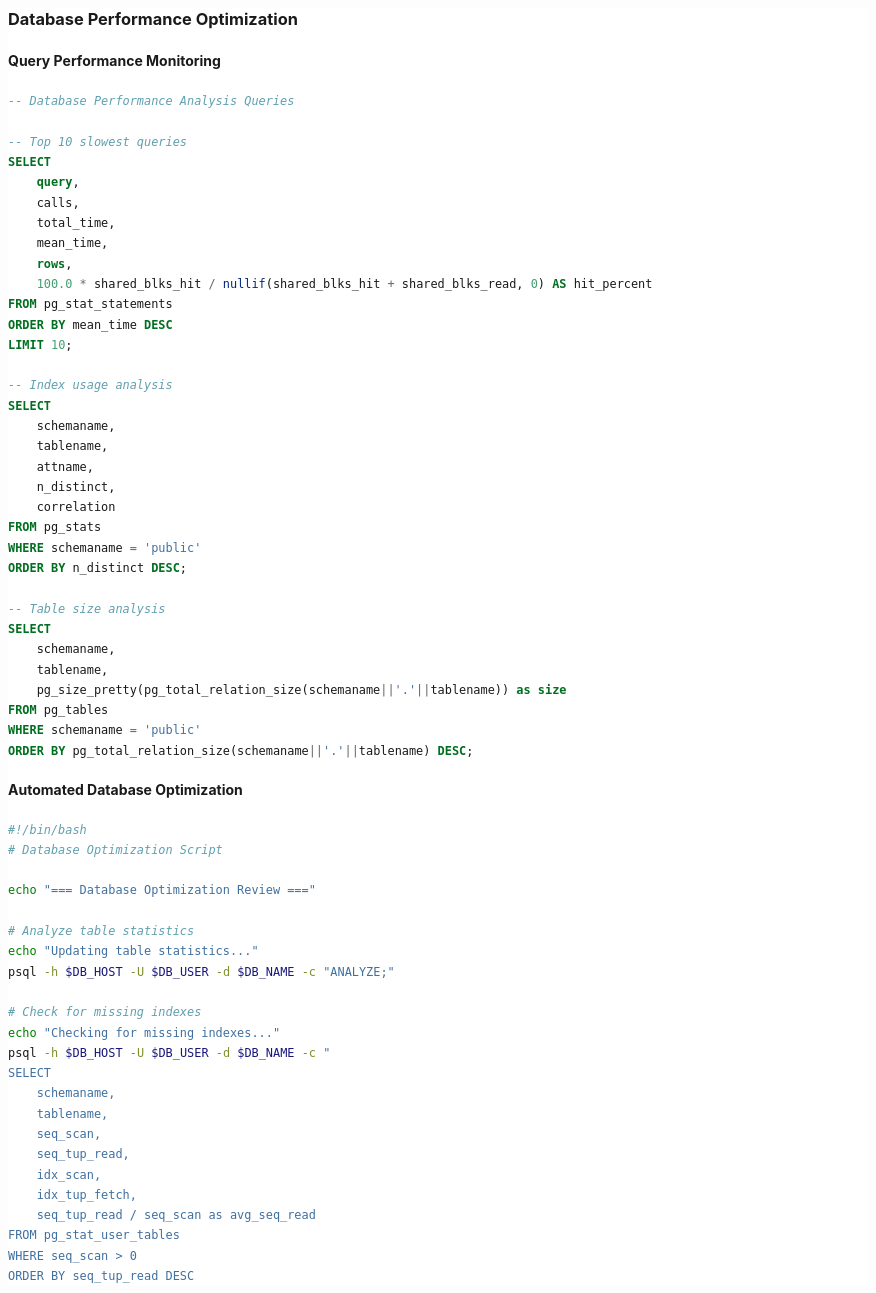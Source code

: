### Database Performance Optimization

#### Query Performance Monitoring
```sql
-- Database Performance Analysis Queries

-- Top 10 slowest queries
SELECT
    query,
    calls,
    total_time,
    mean_time,
    rows,
    100.0 * shared_blks_hit / nullif(shared_blks_hit + shared_blks_read, 0) AS hit_percent
FROM pg_stat_statements
ORDER BY mean_time DESC
LIMIT 10;

-- Index usage analysis
SELECT
    schemaname,
    tablename,
    attname,
    n_distinct,
    correlation
FROM pg_stats
WHERE schemaname = 'public'
ORDER BY n_distinct DESC;

-- Table size analysis
SELECT
    schemaname,
    tablename,
    pg_size_pretty(pg_total_relation_size(schemaname||'.'||tablename)) as size
FROM pg_tables
WHERE schemaname = 'public'
ORDER BY pg_total_relation_size(schemaname||'.'||tablename) DESC;
```

#### Automated Database Optimization
```bash
#!/bin/bash
# Database Optimization Script

echo "=== Database Optimization Review ==="

# Analyze table statistics
echo "Updating table statistics..."
psql -h $DB_HOST -U $DB_USER -d $DB_NAME -c "ANALYZE;"

# Check for missing indexes
echo "Checking for missing indexes..."
psql -h $DB_HOST -U $DB_USER -d $DB_NAME -c "
SELECT
    schemaname,
    tablename,
    seq_scan,
    seq_tup_read,
    idx_scan,
    idx_tup_fetch,
    seq_tup_read / seq_scan as avg_seq_read
FROM pg_stat_user_tables
WHERE seq_scan > 0
ORDER BY seq_tup_read DESC
```